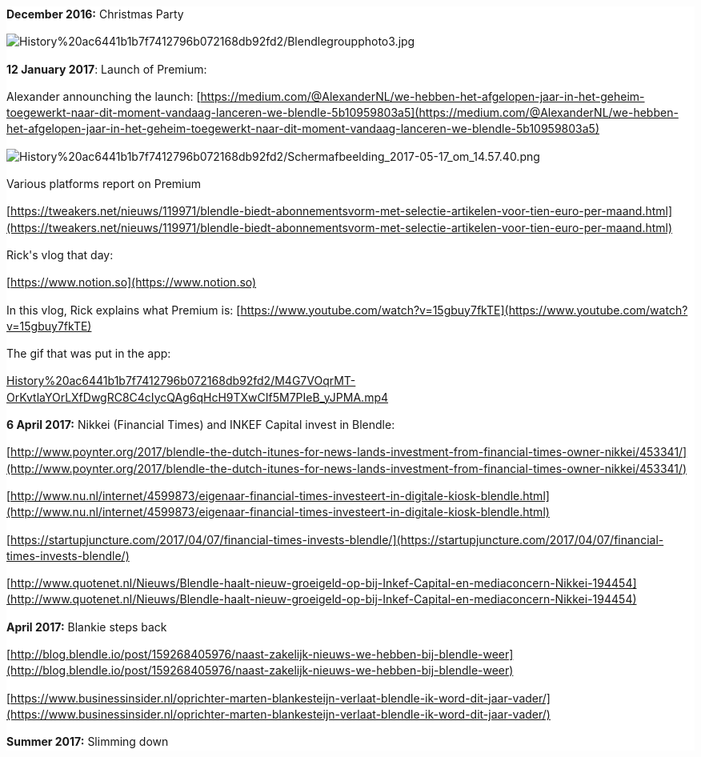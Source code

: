 **December 2016:** Christmas Party

![History%20ac6441b1b7f7412796b072168db92fd2/Blendlegroupphoto3.jpg](History%20ac6441b1b7f7412796b072168db92fd2/Blendlegroupphoto3.jpg)

**12 January 2017**: Launch of Premium:

Alexander announching the launch: [https://medium.com/@AlexanderNL/we-hebben-het-afgelopen-jaar-in-het-geheim-toegewerkt-naar-dit-moment-vandaag-lanceren-we-blendle-5b10959803a5](https://medium.com/@AlexanderNL/we-hebben-het-afgelopen-jaar-in-het-geheim-toegewerkt-naar-dit-moment-vandaag-lanceren-we-blendle-5b10959803a5)

![History%20ac6441b1b7f7412796b072168db92fd2/Schermafbeelding_2017-05-17_om_14.57.40.png](History%20ac6441b1b7f7412796b072168db92fd2/Schermafbeelding_2017-05-17_om_14.57.40.png)

Various platforms report on Premium

[https://tweakers.net/nieuws/119971/blendle-biedt-abonnementsvorm-met-selectie-artikelen-voor-tien-euro-per-maand.html](https://tweakers.net/nieuws/119971/blendle-biedt-abonnementsvorm-met-selectie-artikelen-voor-tien-euro-per-maand.html)

Rick's vlog that day:

[https://www.notion.so](https://www.notion.so)

In this vlog, Rick explains what Premium is: [https://www.youtube.com/watch?v=15gbuy7fkTE](https://www.youtube.com/watch?v=15gbuy7fkTE)

The gif that was put in the app:

[History%20ac6441b1b7f7412796b072168db92fd2/M4G7VOqrMT-OrKvtlaYOrLXfDwgRC8C4cIycQAg6qHcH9TXwCIf5M7PIeB_yJPMA.mp4](History%20ac6441b1b7f7412796b072168db92fd2/M4G7VOqrMT-OrKvtlaYOrLXfDwgRC8C4cIycQAg6qHcH9TXwCIf5M7PIeB_yJPMA.mp4)

**6 April 2017:** Nikkei (Financial Times) and INKEF Capital invest in Blendle: 

[http://www.poynter.org/2017/blendle-the-dutch-itunes-for-news-lands-investment-from-financial-times-owner-nikkei/453341/](http://www.poynter.org/2017/blendle-the-dutch-itunes-for-news-lands-investment-from-financial-times-owner-nikkei/453341/)

[http://www.nu.nl/internet/4599873/eigenaar-financial-times-investeert-in-digitale-kiosk-blendle.html](http://www.nu.nl/internet/4599873/eigenaar-financial-times-investeert-in-digitale-kiosk-blendle.html)

[https://startupjuncture.com/2017/04/07/financial-times-invests-blendle/](https://startupjuncture.com/2017/04/07/financial-times-invests-blendle/)

[http://www.quotenet.nl/Nieuws/Blendle-haalt-nieuw-groeigeld-op-bij-Inkef-Capital-en-mediaconcern-Nikkei-194454](http://www.quotenet.nl/Nieuws/Blendle-haalt-nieuw-groeigeld-op-bij-Inkef-Capital-en-mediaconcern-Nikkei-194454)

**April 2017:** Blankie steps back

[http://blog.blendle.io/post/159268405976/naast-zakelijk-nieuws-we-hebben-bij-blendle-weer](http://blog.blendle.io/post/159268405976/naast-zakelijk-nieuws-we-hebben-bij-blendle-weer)

[https://www.businessinsider.nl/oprichter-marten-blankesteijn-verlaat-blendle-ik-word-dit-jaar-vader/](https://www.businessinsider.nl/oprichter-marten-blankesteijn-verlaat-blendle-ik-word-dit-jaar-vader/)

**Summer 2017:** Slimming down
